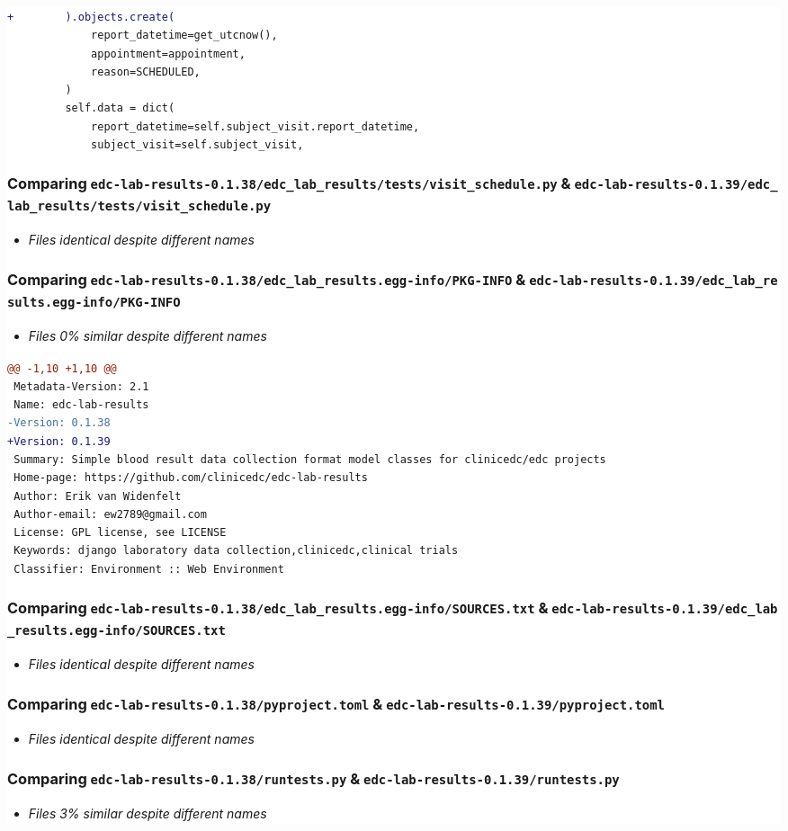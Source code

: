```diff
+        ).objects.create(
             report_datetime=get_utcnow(),
             appointment=appointment,
             reason=SCHEDULED,
         )
         self.data = dict(
             report_datetime=self.subject_visit.report_datetime,
             subject_visit=self.subject_visit,
```

### Comparing `edc-lab-results-0.1.38/edc_lab_results/tests/visit_schedule.py` & `edc-lab-results-0.1.39/edc_lab_results/tests/visit_schedule.py`

 * *Files identical despite different names*

### Comparing `edc-lab-results-0.1.38/edc_lab_results.egg-info/PKG-INFO` & `edc-lab-results-0.1.39/edc_lab_results.egg-info/PKG-INFO`

 * *Files 0% similar despite different names*

```diff
@@ -1,10 +1,10 @@
 Metadata-Version: 2.1
 Name: edc-lab-results
-Version: 0.1.38
+Version: 0.1.39
 Summary: Simple blood result data collection format model classes for clinicedc/edc projects
 Home-page: https://github.com/clinicedc/edc-lab-results
 Author: Erik van Widenfelt
 Author-email: ew2789@gmail.com
 License: GPL license, see LICENSE
 Keywords: django laboratory data collection,clinicedc,clinical trials
 Classifier: Environment :: Web Environment
```

### Comparing `edc-lab-results-0.1.38/edc_lab_results.egg-info/SOURCES.txt` & `edc-lab-results-0.1.39/edc_lab_results.egg-info/SOURCES.txt`

 * *Files identical despite different names*

### Comparing `edc-lab-results-0.1.38/pyproject.toml` & `edc-lab-results-0.1.39/pyproject.toml`

 * *Files identical despite different names*

### Comparing `edc-lab-results-0.1.38/runtests.py` & `edc-lab-results-0.1.39/runtests.py`

 * *Files 3% similar despite different names*
